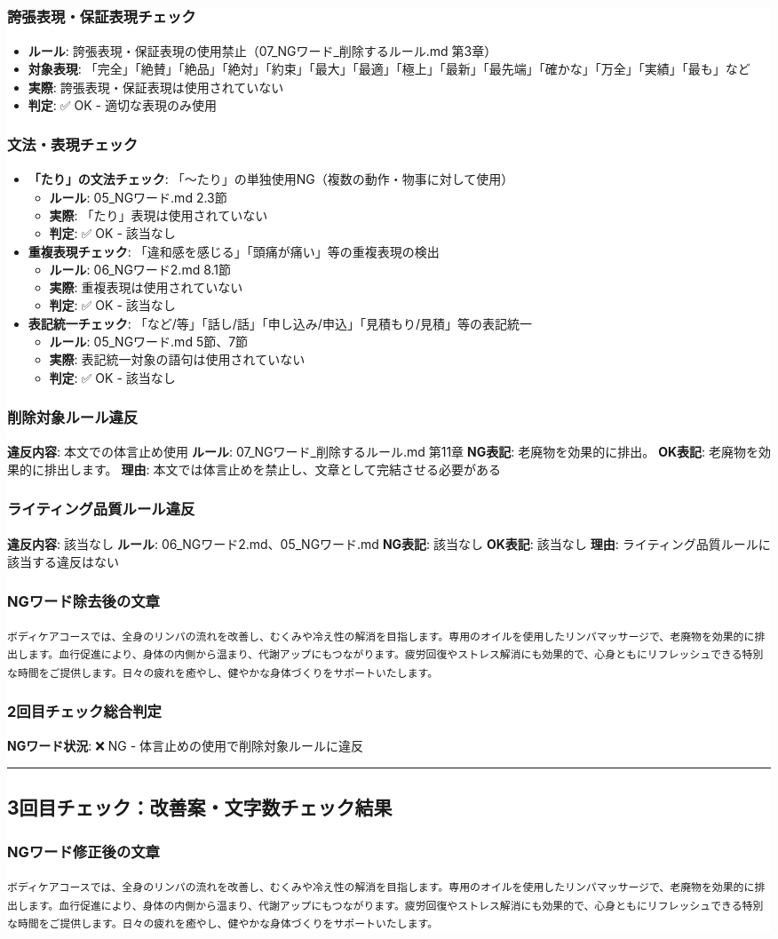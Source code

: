 ### 誇張表現・保証表現チェック
- **ルール**: 誇張表現・保証表現の使用禁止（07_NGワード_削除するルール.md 第3章）
- **対象表現**: 「完全」「絶賛」「絶品」「絶対」「約束」「最大」「最適」「極上」「最新」「最先端」「確かな」「万全」「実績」「最も」など
- **実際**: 誇張表現・保証表現は使用されていない
- **判定**: ✅ OK - 適切な表現のみ使用

### 文法・表現チェック
- **「たり」の文法チェック**: 「〜たり」の単独使用NG（複数の動作・物事に対して使用）
  - **ルール**: 05_NGワード.md 2.3節
  - **実際**: 「たり」表現は使用されていない
  - **判定**: ✅ OK - 該当なし
- **重複表現チェック**: 「違和感を感じる」「頭痛が痛い」等の重複表現の検出
  - **ルール**: 06_NGワード2.md 8.1節
  - **実際**: 重複表現は使用されていない
  - **判定**: ✅ OK - 該当なし
- **表記統一チェック**: 「など/等」「話し/話」「申し込み/申込」「見積もり/見積」等の表記統一
  - **ルール**: 05_NGワード.md 5節、7節
  - **実際**: 表記統一対象の語句は使用されていない
  - **判定**: ✅ OK - 該当なし

### 削除対象ルール違反
**違反内容**: 本文での体言止め使用
**ルール**: 07_NGワード_削除するルール.md 第11章
**NG表記**: 老廃物を効果的に排出。
**OK表記**: 老廃物を効果的に排出します。
**理由**: 本文では体言止めを禁止し、文章として完結させる必要がある

### ライティング品質ルール違反
**違反内容**: 該当なし
**ルール**: 06_NGワード2.md、05_NGワード.md
**NG表記**: 該当なし
**OK表記**: 該当なし
**理由**: ライティング品質ルールに該当する違反はない

### NGワード除去後の文章
```
ボディケアコースでは、全身のリンパの流れを改善し、むくみや冷え性の解消を目指します。専用のオイルを使用したリンパマッサージで、老廃物を効果的に排出します。血行促進により、身体の内側から温まり、代謝アップにもつながります。疲労回復やストレス解消にも効果的で、心身ともにリフレッシュできる特別な時間をご提供します。日々の疲れを癒やし、健やかな身体づくりをサポートいたします。
```

### 2回目チェック総合判定
**NGワード状況**: ❌ NG - 体言止めの使用で削除対象ルールに違反

---

## 3回目チェック：改善案・文字数チェック結果

### NGワード修正後の文章
```
ボディケアコースでは、全身のリンパの流れを改善し、むくみや冷え性の解消を目指します。専用のオイルを使用したリンパマッサージで、老廃物を効果的に排出します。血行促進により、身体の内側から温まり、代謝アップにもつながります。疲労回復やストレス解消にも効果的で、心身ともにリフレッシュできる特別な時間をご提供します。日々の疲れを癒やし、健やかな身体づくりをサポートいたします。
```
